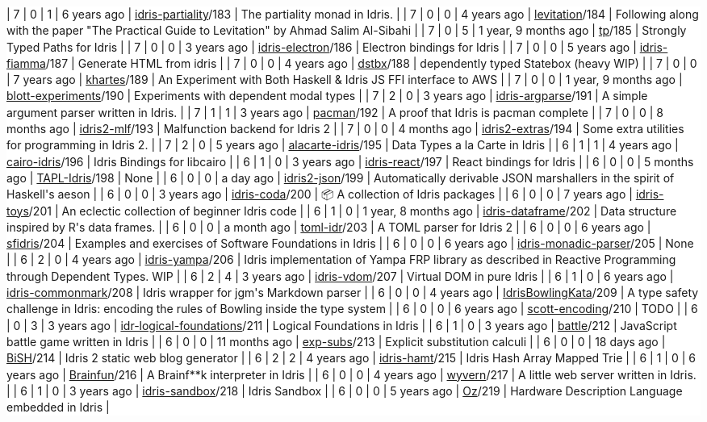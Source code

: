 | 7 | 0 | 1 | 6 years ago | [idris-partiality](https://github.com/puffnfresh/idris-partiality)/183 | The partiality monad in Idris. |
| 7 | 0 | 0 | 4 years ago | [levitation](https://github.com/RyanGlScott/levitation)/184 | Following along with the paper "The Practical Guide to Levitation" by Ahmad Salim Al-Sibahi |
| 7 | 0 | 5 | 1 year, 9 months ago | [tp](https://github.com/superfunc/tp)/185 | Strongly Typed Paths for Idris |
| 7 | 0 | 0 | 3 years ago | [idris-electron](https://github.com/jheiling/idris-electron)/186 | Electron bindings for Idris |
| 7 | 0 | 0 | 5 years ago | [idris-fiamma](https://github.com/archaeron/idris-fiamma)/187 | Generate HTML from idris |
| 7 | 0 | 0 | 4 years ago | [dstbx](https://github.com/statebox/dstbx)/188 | dependently typed Statebox (heavy WIP) |
| 7 | 0 | 0 | 7 years ago | [khartes](https://github.com/dysinger/khartes)/189 | An Experiment with Both Haskell & Idris JS FFI interface to AWS |
| 7 | 0 | 0 | 1 year, 9 months ago | [blott-experiments](https://github.com/clayrat/blott-experiments)/190 | Experiments with dependent modal types |
| 7 | 2 | 0 | 3 years ago | [idris-argparse](https://github.com/jfdm/idris-argparse)/191 | A simple argument parser written in Idris. |
| 7 | 1 | 1 | 3 years ago | [pacman](https://github.com/jdublu10/pacman)/192 | A proof that Idris is pacman complete |
| 7 | 0 | 0 | 8 months ago | [idris2-mlf](https://github.com/ziman/idris2-mlf)/193 | Malfunction backend for Idris 2 |
| 7 | 0 | 0 | 4 months ago | [idris2-extras](https://github.com/mb64/idris2-extras)/194 | Some extra utilities for programming in Idris 2. |
| 7 | 2 | 0 | 5 years ago | [alacarte-idris](https://github.com/pa-ba/alacarte-idris)/195 | Data Types a la Carte in Idris |
| 6 | 1 | 1 | 4 years ago | [cairo-idris](https://github.com/eckart/cairo-idris)/196 | Idris Bindings for libcairo |
| 6 | 1 | 0 | 3 years ago | [idris-react](https://github.com/jheiling/idris-react)/197 | React bindings for Idris |
| 6 | 0 | 0 | 5 months ago | [TAPL-Idris](https://github.com/andylokandy/TAPL-Idris)/198 | None |
| 6 | 0 | 0 | a day ago | [idris2-json](https://github.com/stefan-hoeck/idris2-json)/199 | Automatically derivable JSON marshallers in the spirit of Haskell's aeson |
| 6 | 0 | 0 | 3 years ago | [idris-coda](https://github.com/ostera/idris-coda)/200 | 📦 A collection of Idris packages |
| 6 | 0 | 0 | 7 years ago | [idris-toys](https://github.com/trillioneyes/idris-toys)/201 | An eclectic collection of beginner Idris code |
| 6 | 1 | 0 | 1 year, 8 months ago | [idris-dataframe](https://github.com/argent0/idris-dataframe)/202 | Data structure inspired by R's data frames. |
| 6 | 0 | 0 | a month ago | [toml-idr](https://github.com/tiatomee/toml-idr)/203 | A TOML parser for Idris 2 |
| 6 | 0 | 0 | 6 years ago | [sfidris](https://github.com/GuglielmoS/sfidris)/204 | Examples and exercises of Software Foundations in Idris |
| 6 | 0 | 0 | 6 years ago | [idris-monadic-parser](https://github.com/tauli/idris-monadic-parser)/205 | None |
| 6 | 2 | 0 | 4 years ago | [idris-yampa](https://github.com/BartAdv/idris-yampa)/206 | Idris implementation of Yampa FRP library as described in Reactive Programming through Dependent Types. WIP |
| 6 | 2 | 4 | 3 years ago | [idris-vdom](https://github.com/brandondyck/idris-vdom)/207 | Virtual DOM in pure Idris |
| 6 | 1 | 0 | 6 years ago | [idris-commonmark](https://github.com/soimort/idris-commonmark)/208 | Idris wrapper for jgm's Markdown parser |
| 6 | 0 | 0 | 4 years ago | [IdrisBowlingKata](https://github.com/QuentinDuval/IdrisBowlingKata)/209 | A type safety challenge in Idris: encoding the rules of Bowling inside the type system |
| 6 | 0 | 0 | 6 years ago | [scott-encoding](https://github.com/mietek/scott-encoding)/210 | TODO |
| 6 | 0 | 3 | 3 years ago | [idr-logical-foundations](https://github.com/fabianhjr/idr-logical-foundations)/211 | Logical Foundations in Idris |
| 6 | 1 | 0 | 3 years ago | [battle](https://github.com/emccorson/battle)/212 | JavaScript battle game written in Idris |
| 6 | 0 | 0 | 11 months ago | [exp-subs](https://github.com/clayrat/exp-subs)/213 | Explicit substitution calculi |
| 6 | 0 | 0 | 18 days ago | [BiSH](https://github.com/Qeenon/BiSH)/214 | Idris 2 static web blog generator |
| 6 | 2 | 2 | 4 years ago | [idris-hamt](https://github.com/bamboo/idris-hamt)/215 | Idris Hash Array Mapped Trie |
| 6 | 1 | 0 | 6 years ago | [Brainfun](https://github.com/david-christiansen/Brainfun)/216 | A Brainf**k interpreter in Idris |
| 6 | 0 | 0 | 4 years ago | [wyvern](https://github.com/ericqweinstein/wyvern)/217 | A little web server written in Idris. |
| 6 | 1 | 0 | 3 years ago | [idris-sandbox](https://github.com/mbrodersen/idris-sandbox)/218 | Idris Sandbox |
| 6 | 0 | 0 | 5 years ago | [Oz](https://github.com/davidwlewis/Oz)/219 | Hardware Description Language embedded in Idris |